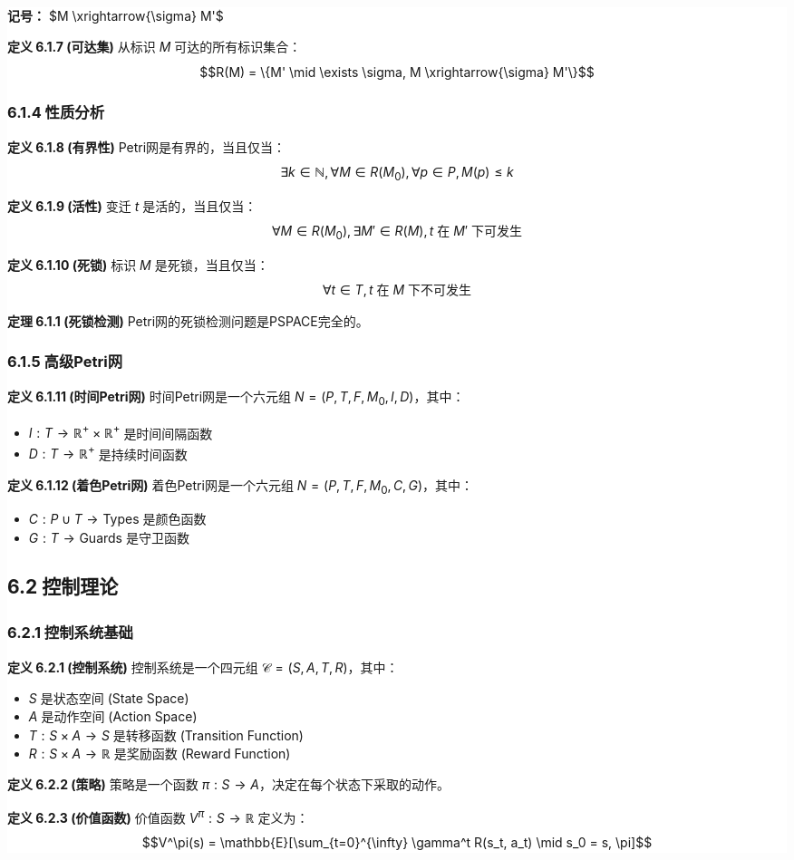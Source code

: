 **记号：** $M \xrightarrow{\sigma} M'$

**定义 6.1.7 (可达集)**
从标识 $M$ 可达的所有标识集合：
$$R(M) = \{M' \mid \exists \sigma, M \xrightarrow{\sigma} M'\}$$

### 6.1.4 性质分析

**定义 6.1.8 (有界性)**
Petri网是有界的，当且仅当：
$$\exists k \in \mathbb{N}, \forall M \in R(M_0), \forall p \in P, M(p) \leq k$$

**定义 6.1.9 (活性)**
变迁 $t$ 是活的，当且仅当：
$$\forall M \in R(M_0), \exists M' \in R(M), t \text{ 在 } M' \text{ 下可发生}$$

**定义 6.1.10 (死锁)**
标识 $M$ 是死锁，当且仅当：
$$\forall t \in T, t \text{ 在 } M \text{ 下不可发生}$$

**定理 6.1.1 (死锁检测)**
Petri网的死锁检测问题是PSPACE完全的。

### 6.1.5 高级Petri网

**定义 6.1.11 (时间Petri网)**
时间Petri网是一个六元组 $N = (P, T, F, M_0, I, D)$，其中：

- $I: T \to \mathbb{R}^+ \times \mathbb{R}^+$ 是时间间隔函数
- $D: T \to \mathbb{R}^+$ 是持续时间函数

**定义 6.1.12 (着色Petri网)**
着色Petri网是一个六元组 $N = (P, T, F, M_0, C, G)$，其中：

- $C: P \cup T \to \text{Types}$ 是颜色函数
- $G: T \to \text{Guards}$ 是守卫函数

## 6.2 控制理论

### 6.2.1 控制系统基础

**定义 6.2.1 (控制系统)**
控制系统是一个四元组 $\mathcal{C} = (S, A, T, R)$，其中：

- $S$ 是状态空间 (State Space)
- $A$ 是动作空间 (Action Space)
- $T: S \times A \to S$ 是转移函数 (Transition Function)
- $R: S \times A \to \mathbb{R}$ 是奖励函数 (Reward Function)

**定义 6.2.2 (策略)**
策略是一个函数 $\pi: S \to A$，决定在每个状态下采取的动作。

**定义 6.2.3 (价值函数)**
价值函数 $V^\pi: S \to \mathbb{R}$ 定义为：
$$V^\pi(s) = \mathbb{E}[\sum_{t=0}^{\infty} \gamma^t R(s_t, a_t) \mid s_0 = s, \pi]$$
